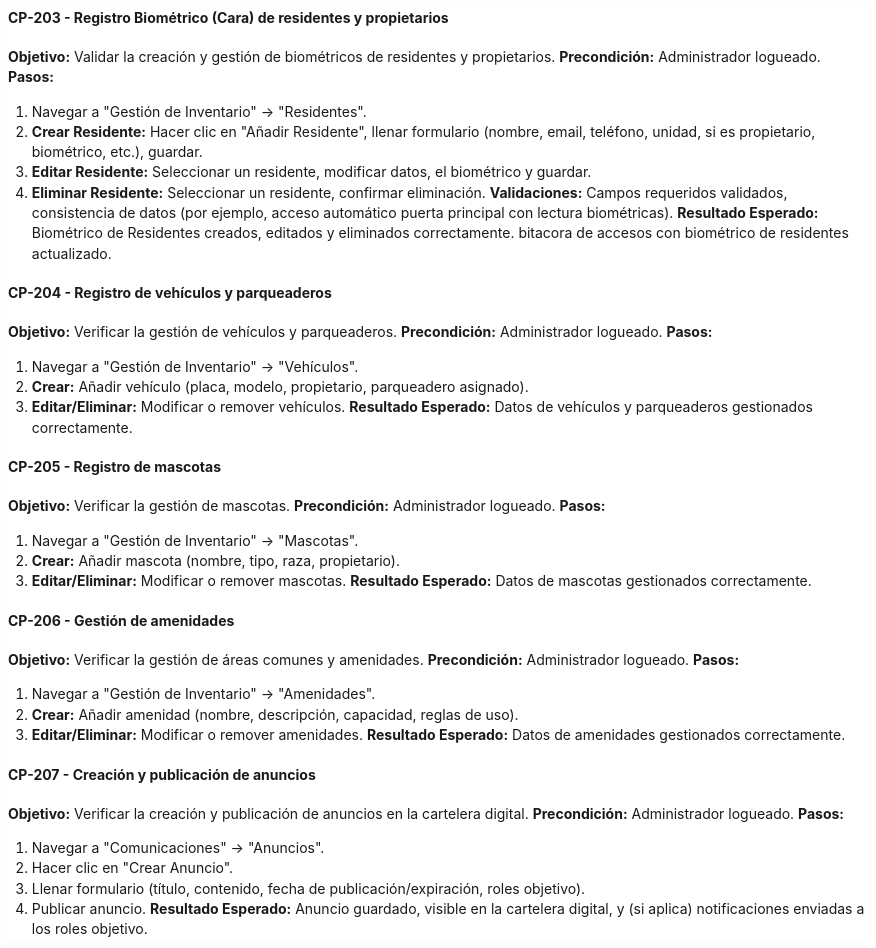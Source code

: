 #### CP-203 - Registro Biométrico (Cara) de residentes y propietarios
**Objetivo:** Validar la creación y gestión de biométricos de residentes y propietarios.
**Precondición:** Administrador logueado.
**Pasos:**
1. Navegar a "Gestión de Inventario" -> "Residentes".
2. **Crear Residente:** Hacer clic en "Añadir Residente", llenar formulario (nombre, email, teléfono, unidad, si es propietario, biométrico, etc.), guardar.
3. **Editar Residente:** Seleccionar un residente, modificar datos, el biométrico y guardar.
4. **Eliminar Residente:** Seleccionar un residente, confirmar eliminación.
**Validaciones:** Campos requeridos validados, consistencia de datos (por ejemplo, acceso automático puerta principal con lectura biométricas).
**Resultado Esperado:** Biométrico de Residentes creados, editados y eliminados correctamente. bitacora de accesos con biométrico de residentes actualizado.

#### CP-204 - Registro de vehículos y parqueaderos
**Objetivo:** Verificar la gestión de vehículos y parqueaderos.
**Precondición:** Administrador logueado.
**Pasos:**
1. Navegar a "Gestión de Inventario" -> "Vehículos".
2. **Crear:** Añadir vehículo (placa, modelo, propietario, parqueadero asignado).
3. **Editar/Eliminar:** Modificar o remover vehículos.
**Resultado Esperado:** Datos de vehículos y parqueaderos gestionados correctamente.

#### CP-205 - Registro de mascotas
**Objetivo:** Verificar la gestión de mascotas.
**Precondición:** Administrador logueado.
**Pasos:**
1. Navegar a "Gestión de Inventario" -> "Mascotas".
2. **Crear:** Añadir mascota (nombre, tipo, raza, propietario).
3. **Editar/Eliminar:** Modificar o remover mascotas.
**Resultado Esperado:** Datos de mascotas gestionados correctamente.

#### CP-206 - Gestión de amenidades
**Objetivo:** Verificar la gestión de áreas comunes y amenidades.
**Precondición:** Administrador logueado.
**Pasos:**
1. Navegar a "Gestión de Inventario" -> "Amenidades".
2. **Crear:** Añadir amenidad (nombre, descripción, capacidad, reglas de uso).
3. **Editar/Eliminar:** Modificar o remover amenidades.
**Resultado Esperado:** Datos de amenidades gestionados correctamente.

#### CP-207 - Creación y publicación de anuncios
**Objetivo:** Verificar la creación y publicación de anuncios en la cartelera digital.
**Precondición:** Administrador logueado.
**Pasos:**
1. Navegar a "Comunicaciones" -> "Anuncios".
2. Hacer clic en "Crear Anuncio".
3. Llenar formulario (título, contenido, fecha de publicación/expiración, roles objetivo).
4. Publicar anuncio.
**Resultado Esperado:** Anuncio guardado, visible en la cartelera digital, y (si aplica) notificaciones enviadas a los roles objetivo.
